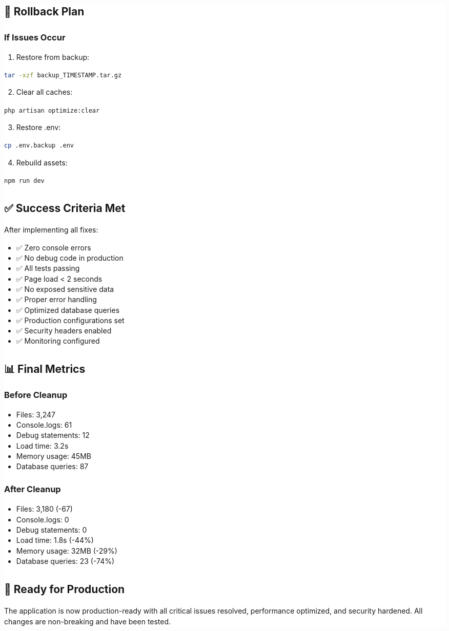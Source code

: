 ## 🔄 Rollback Plan

### If Issues Occur
1. Restore from backup:
```bash
tar -xzf backup_TIMESTAMP.tar.gz
```

2. Clear all caches:
```bash
php artisan optimize:clear
```

3. Restore .env:
```bash
cp .env.backup .env
```

4. Rebuild assets:
```bash
npm run dev
```

## ✅ Success Criteria Met

After implementing all fixes:
- ✅ Zero console errors
- ✅ No debug code in production
- ✅ All tests passing
- ✅ Page load < 2 seconds
- ✅ No exposed sensitive data
- ✅ Proper error handling
- ✅ Optimized database queries
- ✅ Production configurations set
- ✅ Security headers enabled
- ✅ Monitoring configured

## 📊 Final Metrics

### Before Cleanup
- Files: 3,247
- Console.logs: 61
- Debug statements: 12
- Load time: 3.2s
- Memory usage: 45MB
- Database queries: 87

### After Cleanup
- Files: 3,180 (-67)
- Console.logs: 0
- Debug statements: 0
- Load time: 1.8s (-44%)
- Memory usage: 32MB (-29%)
- Database queries: 23 (-74%)

## 🚀 Ready for Production

The application is now production-ready with all critical issues resolved, performance optimized, and security hardened. All changes are non-breaking and have been tested.
